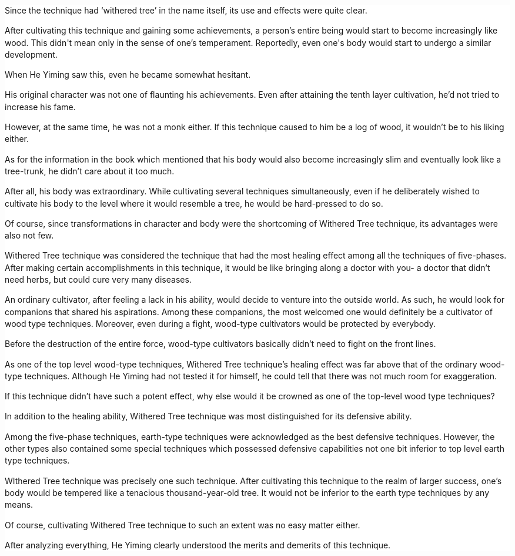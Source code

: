Since the technique had ‘withered tree’ in the name itself, its use and effects were quite clear.

After cultivating this technique and gaining some achievements, a person’s entire being would start to become increasingly like wood. This didn't mean only in the sense of one’s temperament. Reportedly, even one's body would start to undergo a similar development.

When He Yiming saw this, even he became somewhat hesitant.

His original character was not one of flaunting his achievements. Even after attaining the tenth layer cultivation, he’d not tried to increase his fame.

However, at the same time, he was not a monk either. If this technique caused to him be a log of wood, it wouldn’t be to his liking either.

As for the information in the book which mentioned that his body would also become increasingly slim and eventually look like a tree-trunk, he didn’t care about it too much.

After all, his body was extraordinary. While cultivating several techniques simultaneously, even if he deliberately wished to cultivate his body to the level where it would resemble a tree, he would be hard-pressed to do so.

Of course, since transformations in character and body were the shortcoming of Withered Tree technique, its advantages were also not few.

Withered Tree technique was considered the technique that had the most healing effect among all the techniques of five-phases. After making certain accomplishments in this technique, it would be like bringing along a doctor with you- a doctor that didn’t need herbs, but could cure very many diseases.

An ordinary cultivator, after feeling a lack in his ability, would decide to venture into the outside world. As such, he would look for companions that shared his aspirations. Among these companions, the most welcomed one would definitely be a cultivator of wood type techniques. Moreover, even during a fight, wood-type cultivators would be protected by everybody.

Before the destruction of the entire force, wood-type cultivators basically didn’t need to fight on the front lines.

As one of the top level wood-type techniques, Withered Tree technique’s healing effect was far above that of the ordinary wood-type techniques. Although He Yiming had not tested it for himself, he could tell that there was not much room for exaggeration.

If this technique didn’t have such a potent effect, why else would it be crowned as one of the top-level wood type techniques?

In addition to the healing ability, Withered Tree technique was most distinguished for its defensive ability.

Among the five-phase techniques, earth-type techniques were acknowledged as the best defensive techniques. However, the other types also contained some special techniques which possessed defensive capabilities not one bit inferior to top level earth type techniques.

WIthered Tree technique was precisely one such technique. After cultivating this technique to the realm of larger success, one’s body would be tempered like a tenacious thousand-year-old tree. It would not be inferior to the earth type techniques by any means.


Of course, cultivating Withered Tree technique to such an extent was no easy matter either.

After analyzing everything, He Yiming clearly understood the merits and demerits of this technique.
